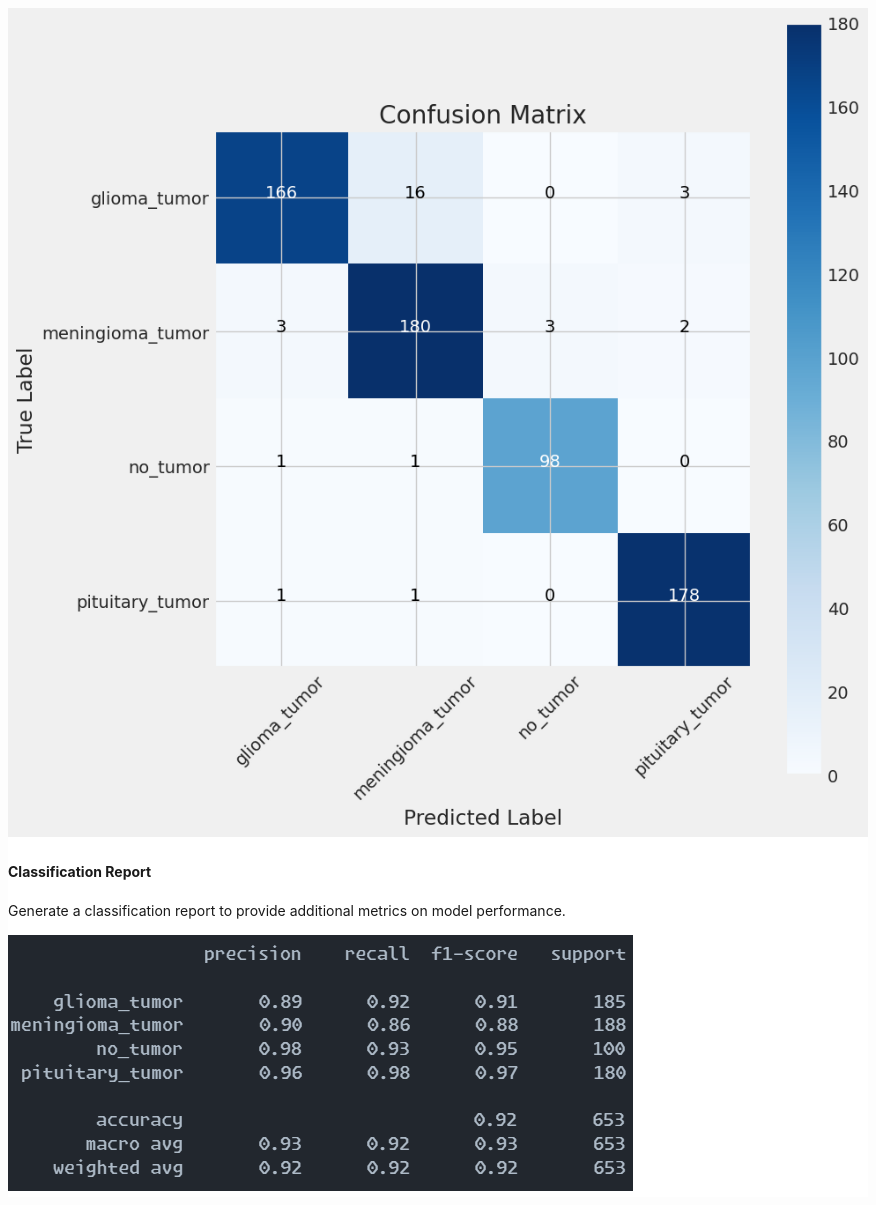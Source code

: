 ![Confusion Matrix](images/confusion_matrix.png)

#### Classification Report

Generate a classification report to provide additional metrics on model performance.

![Classification Report](./images/classification_%20report.png)
